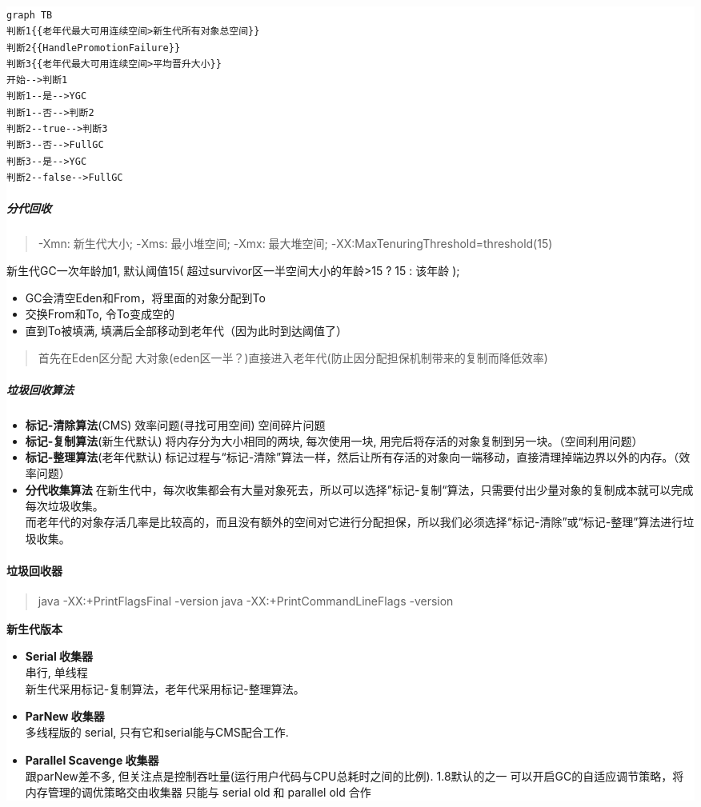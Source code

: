 ```mermaid
graph TB
判断1{{老年代最大可用连续空间>新生代所有对象总空间}}
判断2{{HandlePromotionFailure}}
判断3{{老年代最大可用连续空间>平均晋升大小}}
开始-->判断1
判断1--是-->YGC
判断1--否-->判断2
判断2--true-->判断3
判断3--否-->FullGC
判断3--是-->YGC
判断2--false-->FullGC
```

##### 分代回收  
> -Xmn: 新生代大小; -Xms: 最小堆空间; -Xmx: 最大堆空间; 
> -XX:MaxTenuringThreshold=threshold(15)  

新生代GC一次年龄加1, 默认阈值15( 超过survivor区一半空间大小的年龄>15 ? 15 : 该年龄 );  
- GC会清空Eden和From，将里面的对象分配到To
- 交换From和To, 令To变成空的
- 直到To被填满, 填满后全部移动到老年代（因为此时到达阈值了）
> 首先在Eden区分配
> 大对象(eden区一半？)直接进入老年代(防止因分配担保机制带来的复制而降低效率)

##### 垃圾回收算法
- **标记-清除算法**(CMS)
  效率问题(寻找可用空间) 空间碎片问题
- **标记-复制算法**(新生代默认)
  将内存分为大小相同的两块, 每次使用一块, 用完后将存活的对象复制到另一块。（空间利用问题）
- **标记-整理算法**(老年代默认)
  标记过程与“标记-清除”算法一样，然后让所有存活的对象向一端移动，直接清理掉端边界以外的内存。（效率问题）
- **分代收集算法**
  在新生代中，每次收集都会有大量对象死去，所以可以选择”标记-复制“算法，只需要付出少量对象的复制成本就可以完成每次垃圾收集。  
  而老年代的对象存活几率是比较高的，而且没有额外的空间对它进行分配担保，所以我们必须选择“标记-清除”或“标记-整理”算法进行垃圾收集。



#### 垃圾回收器
> java -XX:+PrintFlagsFinal -version
> java -XX:+PrintCommandLineFlags -version

**新生代版本**
- **Serial 收集器**  
串行, 单线程  
新生代采用标记-复制算法，老年代采用标记-整理算法。  

- **ParNew 收集器**  
多线程版的 serial, 只有它和serial能与CMS配合工作.

- **Parallel Scavenge 收集器**  
跟parNew差不多, 但关注点是控制吞吐量(运行用户代码与CPU总耗时之间的比例). 1.8默认的之一
可以开启GC的自适应调节策略，将内存管理的调优策略交由收集器
只能与 serial old 和 parallel old 合作
